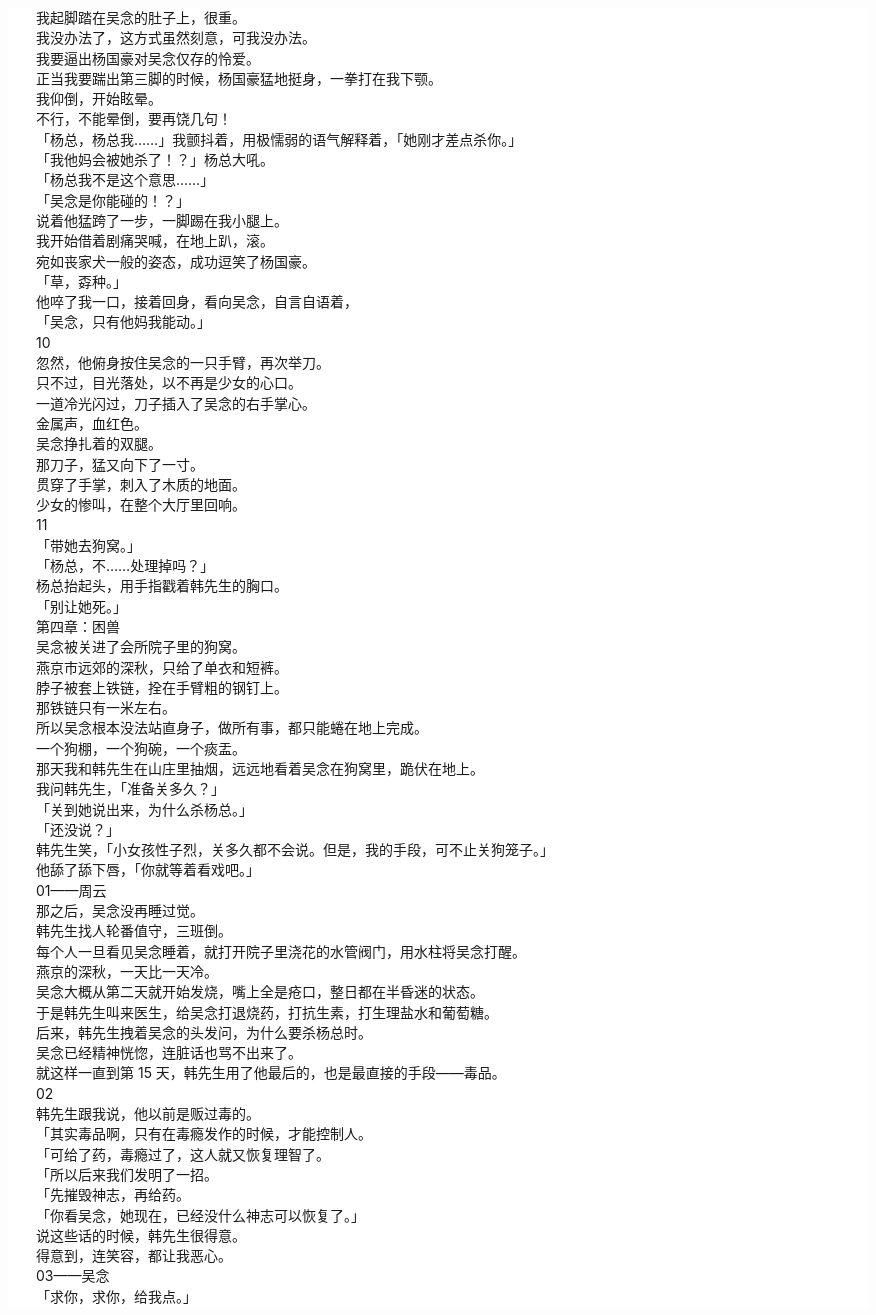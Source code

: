 &emsp;&emsp;我起脚踏在吴念的肚子上，很重。  
&emsp;&emsp;我没办法了，这方式虽然刻意，可我没办法。  
&emsp;&emsp;我要逼出杨国豪对吴念仅存的怜爱。  
&emsp;&emsp;正当我要踹出第三脚的时候，杨国豪猛地挺身，一拳打在我下颚。  
&emsp;&emsp;我仰倒，开始眩晕。  
&emsp;&emsp;不行，不能晕倒，要再饶几句！  
&emsp;&emsp;「杨总，杨总我……」我颤抖着，用极懦弱的语气解释着，「她刚才差点杀你。」  
&emsp;&emsp;「我他妈会被她杀了！？」杨总大吼。  
&emsp;&emsp;「杨总我不是这个意思……」  
&emsp;&emsp;「吴念是你能碰的！？」  
&emsp;&emsp;说着他猛跨了一步，一脚踢在我小腿上。  
&emsp;&emsp;我开始借着剧痛哭喊，在地上趴，滚。  
&emsp;&emsp;宛如丧家犬一般的姿态，成功逗笑了杨国豪。  
&emsp;&emsp;「草，孬种。」  
&emsp;&emsp;他啐了我一口，接着回身，看向吴念，自言自语着，  
&emsp;&emsp;「吴念，只有他妈我能动。」  
&emsp;&emsp;10  
&emsp;&emsp;忽然，他俯身按住吴念的一只手臂，再次举刀。  
&emsp;&emsp;只不过，目光落处，以不再是少女的心口。  
&emsp;&emsp;一道冷光闪过，刀子插入了吴念的右手掌心。  
&emsp;&emsp;金属声，血红色。  
&emsp;&emsp;吴念挣扎着的双腿。  
&emsp;&emsp;那刀子，猛又向下了一寸。  
&emsp;&emsp;贯穿了手掌，刺入了木质的地面。  
&emsp;&emsp;少女的惨叫，在整个大厅里回响。  
&emsp;&emsp;11  
&emsp;&emsp;「带她去狗窝。」  
&emsp;&emsp;「杨总，不……处理掉吗？」  
&emsp;&emsp;杨总抬起头，用手指戳着韩先生的胸口。  
&emsp;&emsp;「别让她死。」  
&emsp;&emsp;第四章：困兽  
&emsp;&emsp;吴念被关进了会所院子里的狗窝。  
&emsp;&emsp;燕京市远郊的深秋，只给了单衣和短裤。  
&emsp;&emsp;脖子被套上铁链，拴在手臂粗的钢钉上。  
&emsp;&emsp;那铁链只有一米左右。  
&emsp;&emsp;所以吴念根本没法站直身子，做所有事，都只能蜷在地上完成。  
&emsp;&emsp;一个狗棚，一个狗碗，一个痰盂。  
&emsp;&emsp;那天我和韩先生在山庄里抽烟，远远地看着吴念在狗窝里，跪伏在地上。  
&emsp;&emsp;我问韩先生，「准备关多久？」  
&emsp;&emsp;「关到她说出来，为什么杀杨总。」  
&emsp;&emsp;「还没说？」  
&emsp;&emsp;韩先生笑，「小女孩性子烈，关多久都不会说。但是，我的手段，可不止关狗笼子。」  
&emsp;&emsp;他舔了舔下唇，「你就等着看戏吧。」  
&emsp;&emsp;01——周云  
&emsp;&emsp;那之后，吴念没再睡过觉。  
&emsp;&emsp;韩先生找人轮番值守，三班倒。  
&emsp;&emsp;每个人一旦看见吴念睡着，就打开院子里浇花的水管阀门，用水柱将吴念打醒。  
&emsp;&emsp;燕京的深秋，一天比一天冷。  
&emsp;&emsp;吴念大概从第二天就开始发烧，嘴上全是疮口，整日都在半昏迷的状态。  
&emsp;&emsp;于是韩先生叫来医生，给吴念打退烧药，打抗生素，打生理盐水和葡萄糖。  
&emsp;&emsp;后来，韩先生拽着吴念的头发问，为什么要杀杨总时。  
&emsp;&emsp;吴念已经精神恍惚，连脏话也骂不出来了。  
&emsp;&emsp;就这样一直到第 15 天，韩先生用了他最后的，也是最直接的手段——毒品。  
&emsp;&emsp;02  
&emsp;&emsp;韩先生跟我说，他以前是贩过毒的。  
&emsp;&emsp;「其实毒品啊，只有在毒瘾发作的时候，才能控制人。  
&emsp;&emsp;「可给了药，毒瘾过了，这人就又恢复理智了。  
&emsp;&emsp;「所以后来我们发明了一招。  
&emsp;&emsp;「先摧毁神志，再给药。  
&emsp;&emsp;「你看吴念，她现在，已经没什么神志可以恢复了。」  
&emsp;&emsp;说这些话的时候，韩先生很得意。  
&emsp;&emsp;得意到，连笑容，都让我恶心。  
&emsp;&emsp;03——吴念  
&emsp;&emsp;「求你，求你，给我点。」  
